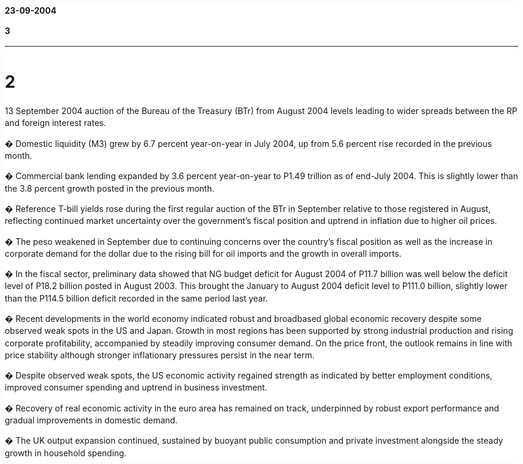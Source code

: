 
**23-09-2004**


**3**


-----

# 2


13 September 2004 auction of the Bureau of the Treasury (BTr) from
August 2004 levels leading to wider spreads between the RP and foreign
interest rates.

� Domestic liquidity (M3) grew by 6.7 percent year-on-year in July
2004, up from 5.6 percent rise recorded in the previous month.

� Commercial bank lending expanded by 3.6 percent year-on-year to
P1.49 trillion as of end-July 2004. This is slightly lower than the 3.8
percent growth posted in the previous month.

� Reference T-bill yields rose during the first regular auction of the BTr
in September relative to those registered in August, reflecting
continued market uncertainty over the government’s fiscal position
and uptrend in inflation due to higher oil prices.

� The peso weakened in September due to continuing concerns over the
country’s fiscal position as well as the increase in corporate demand for
the dollar due to the rising bill for oil imports and the growth in overall
imports.

� In the fiscal sector, preliminary data showed that NG budget deficit for
August 2004 of P11.7 billion was well below the deficit level of P18.2
billion posted in August 2003. This brought the January to August 2004
deficit level to P111.0 billion, slightly lower than the P114.5 billion deficit
recorded in the same period last year.

� Recent developments in the world economy indicated robust and broadbased global economic recovery despite some observed weak spots in
the US and Japan. Growth in most regions has been supported by
strong industrial production and rising corporate profitability,
accompanied by steadily improving consumer demand. On the price
front, the outlook remains in line with price stability although stronger
inflationary pressures persist in the near term.

� Despite observed weak spots, the US economic activity regained
strength as indicated by better employment conditions, improved
consumer spending and uptrend in business investment.

� Recovery of real economic activity in the euro area has remained on
track, underpinned by robust export performance and gradual
improvements in domestic demand.

� The UK output expansion continued, sustained by buoyant public
consumption and private investment alongside the steady growth in
household spending.
